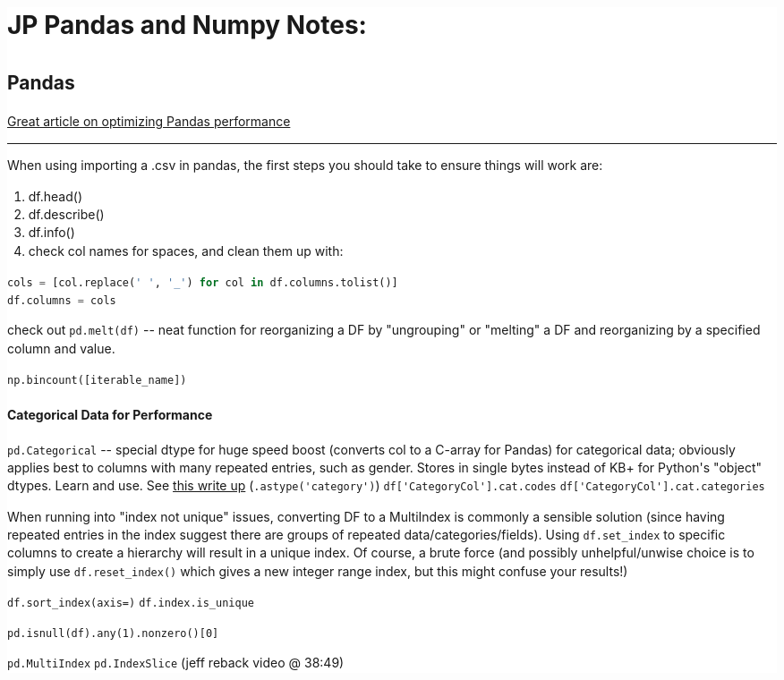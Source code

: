 # JP Pandas and Numpy Notes:

## Pandas

[Great article on optimizing Pandas performance](https://tomaugspurger.github.io/modern-4-performance.html)


***
When using importing a .csv in pandas, the first steps you should take to ensure things will work are:

1. df.head()
2. df.describe()
3. df.info()
4. check col names for spaces, and clean them up with:

```python
cols = [col.replace(' ', '_') for col in df.columns.tolist()]
df.columns = cols
```

check out `pd.melt(df)` -- neat function for reorganizing a DF by "ungrouping" or "melting" a DF and reorganizing by a specified column and value.

```python
np.bincount([iterable_name])
```


#### Categorical Data for Performance
`pd.Categorical` -- special dtype for huge speed boost (converts col to a C-array for Pandas) for categorical data; obviously applies best to columns with many repeated entries, such as gender.  Stores in single bytes instead of KB+ for Python's "object" dtypes.  Learn and use.  See [this write up](https://www.continuum.io/content/pandas-categoricals)
(`.astype('category')`)
`df['CategoryCol'].cat.codes`
`df['CategoryCol'].cat.categories`




When running into "index not unique" issues, converting DF to a MultiIndex is commonly a sensible solution (since having repeated entries in the index suggest there are groups of repeated data/categories/fields).  Using `df.set_index` to specific columns to create a hierarchy will result in a unique index.  Of course, a brute force (and possibly unhelpful/unwise choice is to simply use `df.reset_index()` which gives a new integer range index, but this might confuse your results!)


`df.sort_index(axis=)`
`df.index.is_unique`

`pd.isnull(df).any(1).nonzero()[0]`



`pd.MultiIndex`
`pd.IndexSlice` (jeff reback video @ 38:49)
